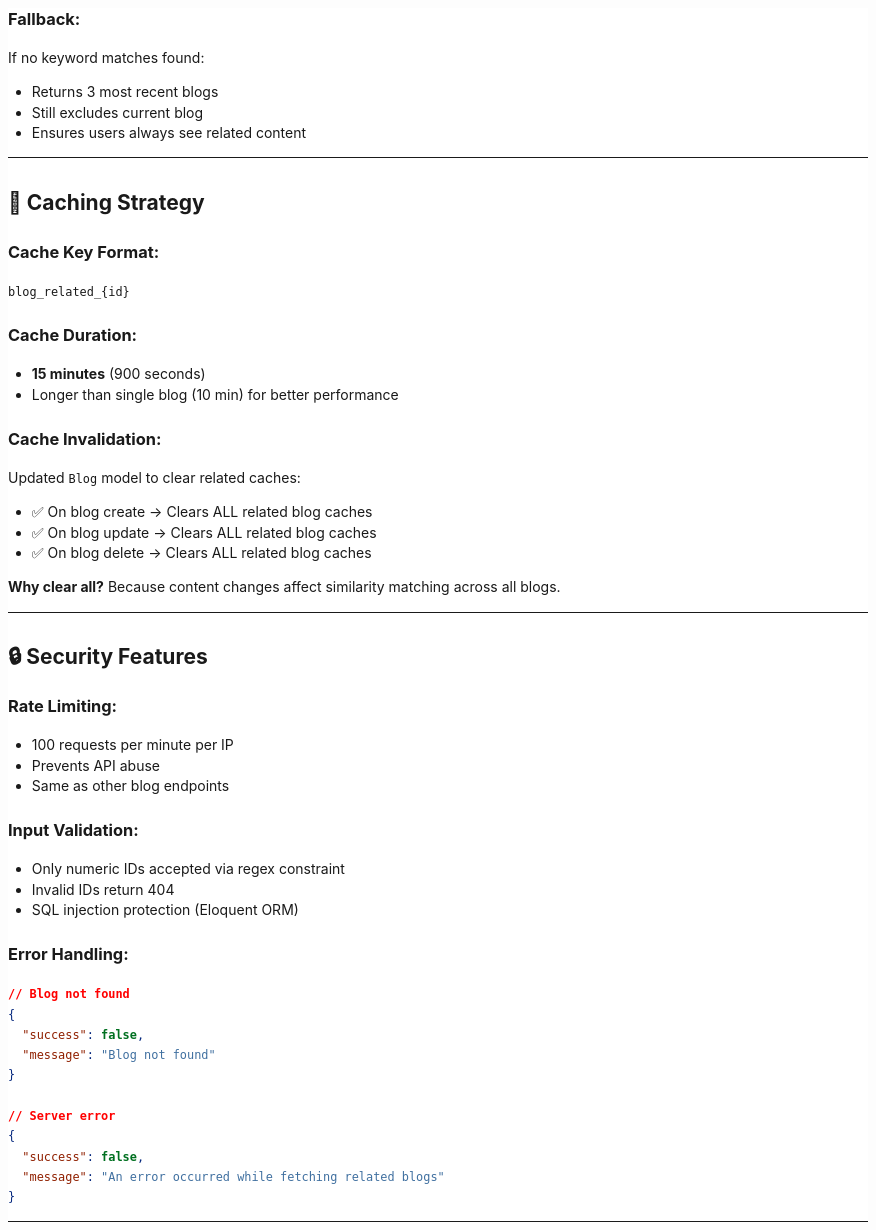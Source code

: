 ### **Fallback:**

If no keyword matches found:
- Returns 3 most recent blogs
- Still excludes current blog
- Ensures users always see related content

---

## 💾 Caching Strategy

### **Cache Key Format:**
```
blog_related_{id}
```

### **Cache Duration:**
- **15 minutes** (900 seconds)
- Longer than single blog (10 min) for better performance

### **Cache Invalidation:**

Updated `Blog` model to clear related caches:
- ✅ On blog create → Clears ALL related blog caches
- ✅ On blog update → Clears ALL related blog caches
- ✅ On blog delete → Clears ALL related blog caches

**Why clear all?** Because content changes affect similarity matching across all blogs.

---

## 🔒 Security Features

### **Rate Limiting:**
- 100 requests per minute per IP
- Prevents API abuse
- Same as other blog endpoints

### **Input Validation:**
- Only numeric IDs accepted via regex constraint
- Invalid IDs return 404
- SQL injection protection (Eloquent ORM)

### **Error Handling:**
```json
// Blog not found
{
  "success": false,
  "message": "Blog not found"
}

// Server error
{
  "success": false,
  "message": "An error occurred while fetching related blogs"
}
```

---